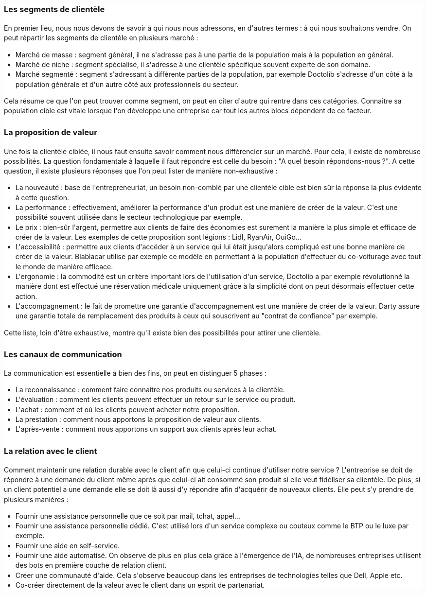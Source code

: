 ### Les segments de clientèle 
En premier lieu, nous nous devons de savoir à qui nous nous adressons, en d'autres termes : à qui nous souhaitons vendre.
On peut répartir les segments de clientèle en plusieurs marché : 
- Marché de masse : segment général, il ne s'adresse pas à une partie de la population mais à la population en général. 
- Marché de niche : segment spécialisé, il s'adresse à une clientèle spécifique souvent experte de son domaine.
- Marché segmenté : segment s'adressant à différente parties de la population, par exemple Doctolib s'adresse d'un côté à la population générale et d'un autre côté aux professionnels du secteur.

Cela résume ce que l'on peut trouver comme segment, on peut en citer d'autre qui rentre dans ces catégories.
Connaitre sa population cible est vitale lorsque l'on développe une entreprise car tout les autres blocs dépendent de ce facteur. 
### La proposition de valeur
Une fois la clientèle ciblée, il nous faut ensuite savoir comment nous différencier sur un marché. Pour cela, il existe de nombreuse possibilités. La question fondamentale à laquelle il faut répondre est celle du besoin : "A quel besoin répondons-nous ?". A cette question, il existe plusieurs réponses que l'on peut lister de manière non-exhaustive : 
- La nouveauté : base de l'entrepreneuriat, un besoin non-comblé par une clientèle cible est bien sûr la réponse la plus évidente à cette question. 
- La performance : effectivement, améliorer la performance d'un produit est une manière de créer de la valeur. C'est une possibilité souvent utilisée dans le secteur technologique par exemple.
- Le prix : bien-sûr l'argent, permettre aux clients de faire des économies est surement la manière la plus simple et efficace de créer de la valeur. Les exemples de cette proposition sont légions : Lidl, RyanAir, OuiGo... 
- L'accessibilité : permettre aux clients d'accéder à un service qui lui était jusqu'alors compliqué est une bonne manière de créer de la valeur. Blablacar utilise par exemple ce modèle en permettant à la population d'effectuer du co-voiturage avec tout le monde de manière efficace.
- L'ergonomie : la commodité est un critère important lors de l'utilisation d'un service, Doctolib a par exemple révolutionné la manière dont est effectué une réservation médicale uniquement grâce à la simplicité dont on peut désormais effectuer cette action. 
- L'accompagnement : le fait de promettre une garantie d'accompagnement est une manière de créer de la valeur. Darty assure une garantie totale de remplacement des produits à ceux qui souscrivent au "contrat de confiance" par exemple.

Cette liste, loin d'être exhaustive, montre qu'il existe bien des possibilités pour attirer une clientèle.
### Les canaux de communication 
La communication est essentielle à bien des fins, on peut en distinguer 5 phases : 
- La reconnaissance : comment faire connaitre nos produits ou services à la clientèle. 
- L'évaluation : comment les clients peuvent effectuer un retour sur le service ou produit. 
- L'achat : comment et où les clients peuvent acheter notre proposition. 
- La prestation : comment nous apportons la proposition de valeur aux clients. 
- L'après-vente : comment nous apportons un support aux clients après leur achat.
### La relation avec le client 
Comment maintenir une relation durable avec le client afin que celui-ci continue d'utiliser notre service ?
L'entreprise se doit de répondre à une demande du client même après que celui-ci ait consommé son produit si elle veut fidéliser sa clientèle. De plus, si un client potentiel a une demande elle se doit là aussi d'y répondre afin d'acquérir de nouveaux clients. 
Elle peut s'y prendre de plusieurs manières :
- Fournir une assistance personnelle que ce soit par mail, tchat, appel... 
- Fournir une assistance personnelle dédié. C'est utilisé lors d'un service complexe ou couteux comme le BTP ou le luxe par exemple. 
- Fournir une aide en self-service. 
- Fournir une aide automatisé. On observe de plus en plus cela grâce à l'émergence de l'IA, de nombreuses entreprises utilisent des bots en première couche de relation client. 
- Créer une communauté d'aide. Cela s'observe beaucoup dans les entreprises de technologies telles que Dell, Apple etc. 
- Co-créer directement de la valeur avec le client dans un esprit de partenariat. 